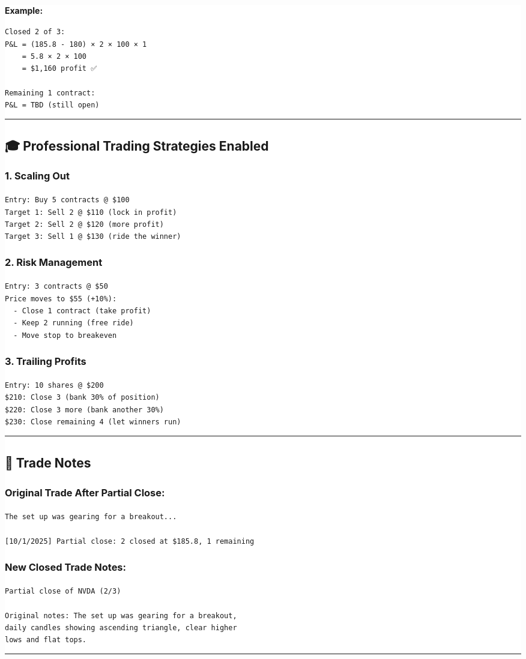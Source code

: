 **Example:**
```
Closed 2 of 3:
P&L = (185.8 - 180) × 2 × 100 × 1
    = 5.8 × 2 × 100
    = $1,160 profit ✅

Remaining 1 contract:
P&L = TBD (still open)
```

---

## 🎓 Professional Trading Strategies Enabled

### **1. Scaling Out**
```
Entry: Buy 5 contracts @ $100
Target 1: Sell 2 @ $110 (lock in profit)
Target 2: Sell 2 @ $120 (more profit)
Target 3: Sell 1 @ $130 (ride the winner)
```

### **2. Risk Management**
```
Entry: 3 contracts @ $50
Price moves to $55 (+10%):
  - Close 1 contract (take profit)
  - Keep 2 running (free ride)
  - Move stop to breakeven
```

### **3. Trailing Profits**
```
Entry: 10 shares @ $200
$210: Close 3 (bank 30% of position)
$220: Close 3 more (bank another 30%)
$230: Close remaining 4 (let winners run)
```

---

## 📝 Trade Notes

### **Original Trade After Partial Close:**
```
The set up was gearing for a breakout...

[10/1/2025] Partial close: 2 closed at $185.8, 1 remaining
```

### **New Closed Trade Notes:**
```
Partial close of NVDA (2/3)

Original notes: The set up was gearing for a breakout, 
daily candles showing ascending triangle, clear higher 
lows and flat tops.
```

---